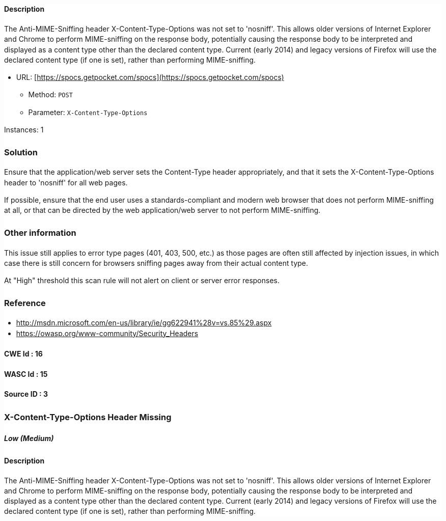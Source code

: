   
  
#### Description
<p>The Anti-MIME-Sniffing header X-Content-Type-Options was not set to 'nosniff'. This allows older versions of Internet Explorer and Chrome to perform MIME-sniffing on the response body, potentially causing the response body to be interpreted and displayed as a content type other than the declared content type. Current (early 2014) and legacy versions of Firefox will use the declared content type (if one is set), rather than performing MIME-sniffing.</p>
  
  
  
* URL: [https://spocs.getpocket.com/spocs](https://spocs.getpocket.com/spocs)
  
  
  * Method: `POST`
  
  
  * Parameter: `X-Content-Type-Options`
  
  
  
  
Instances: 1
  
### Solution
<p>Ensure that the application/web server sets the Content-Type header appropriately, and that it sets the X-Content-Type-Options header to 'nosniff' for all web pages.</p><p>If possible, ensure that the end user uses a standards-compliant and modern web browser that does not perform MIME-sniffing at all, or that can be directed by the web application/web server to not perform MIME-sniffing.</p>
  
### Other information
<p>This issue still applies to error type pages (401, 403, 500, etc.) as those pages are often still affected by injection issues, in which case there is still concern for browsers sniffing pages away from their actual content type.</p><p>At "High" threshold this scan rule will not alert on client or server error responses.</p>
  
### Reference
* http://msdn.microsoft.com/en-us/library/ie/gg622941%28v=vs.85%29.aspx
* https://owasp.org/www-community/Security_Headers

  
#### CWE Id : 16
  
#### WASC Id : 15
  
#### Source ID : 3

  
  
  
  
### X-Content-Type-Options Header Missing
##### Low (Medium)
  
  
  
  
#### Description
<p>The Anti-MIME-Sniffing header X-Content-Type-Options was not set to 'nosniff'. This allows older versions of Internet Explorer and Chrome to perform MIME-sniffing on the response body, potentially causing the response body to be interpreted and displayed as a content type other than the declared content type. Current (early 2014) and legacy versions of Firefox will use the declared content type (if one is set), rather than performing MIME-sniffing.</p>
  